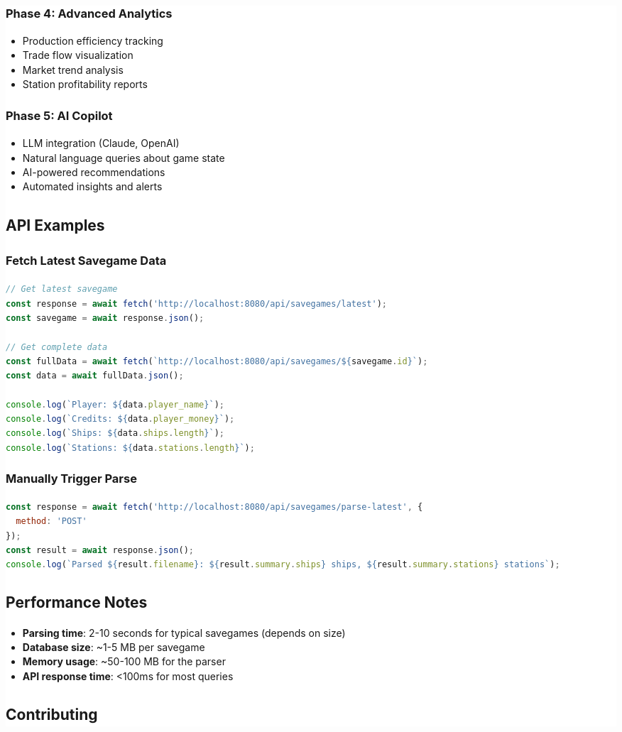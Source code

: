 ### Phase 4: Advanced Analytics
- Production efficiency tracking
- Trade flow visualization
- Market trend analysis
- Station profitability reports

### Phase 5: AI Copilot
- LLM integration (Claude, OpenAI)
- Natural language queries about game state
- AI-powered recommendations
- Automated insights and alerts

## API Examples

### Fetch Latest Savegame Data
```javascript
// Get latest savegame
const response = await fetch('http://localhost:8080/api/savegames/latest');
const savegame = await response.json();

// Get complete data
const fullData = await fetch(`http://localhost:8080/api/savegames/${savegame.id}`);
const data = await fullData.json();

console.log(`Player: ${data.player_name}`);
console.log(`Credits: ${data.player_money}`);
console.log(`Ships: ${data.ships.length}`);
console.log(`Stations: ${data.stations.length}`);
```

### Manually Trigger Parse
```javascript
const response = await fetch('http://localhost:8080/api/savegames/parse-latest', {
  method: 'POST'
});
const result = await response.json();
console.log(`Parsed ${result.filename}: ${result.summary.ships} ships, ${result.summary.stations} stations`);
```

## Performance Notes

- **Parsing time**: 2-10 seconds for typical savegames (depends on size)
- **Database size**: ~1-5 MB per savegame
- **Memory usage**: ~50-100 MB for the parser
- **API response time**: <100ms for most queries

## Contributing
